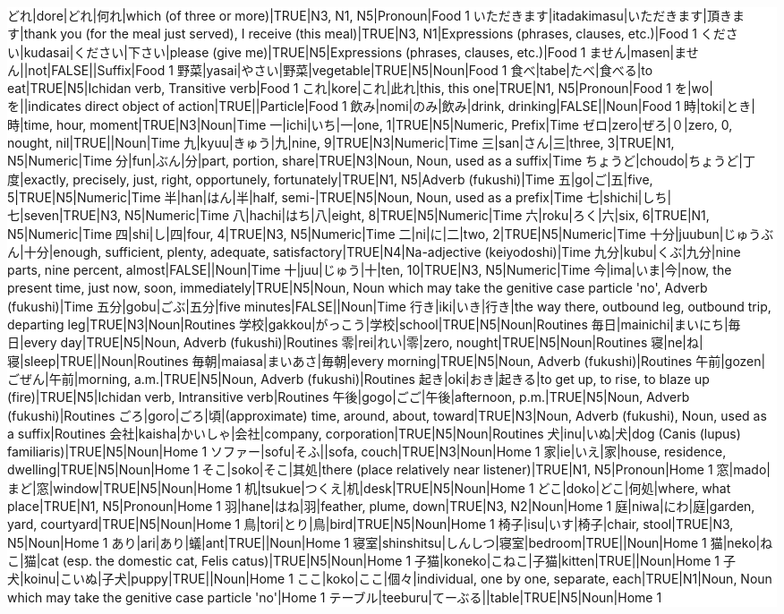 どれ|dore|どれ|何れ|which (of three or more)|TRUE|N3, N1, N5|Pronoun|Food 1
いただきます|itadakimasu|いただきます|頂きます|thank you (for the meal just served), I receive (this meal)|TRUE|N3, N1|Expressions (phrases, clauses, etc.)|Food 1
ください|kudasai|ください|下さい|please (give me)|TRUE|N5|Expressions (phrases, clauses, etc.)|Food 1
ません|masen|ません||not|FALSE||Suffix|Food 1
野菜|yasai|やさい|野菜|vegetable|TRUE|N5|Noun|Food 1
食べ|tabe|たべ|食べる|to eat|TRUE|N5|Ichidan verb, Transitive verb|Food 1
これ|kore|これ|此れ|this, this one|TRUE|N1, N5|Pronoun|Food 1
を|wo|を||indicates direct object of action|TRUE||Particle|Food 1
飲み|nomi|のみ|飲み|drink, drinking|FALSE||Noun|Food 1
時|toki|とき|時|time, hour, moment|TRUE|N3|Noun|Time
一|ichi|いち|一|one, 1|TRUE|N5|Numeric, Prefix|Time
ゼロ|zero|ぜろ|０|zero, 0, nought, nil|TRUE||Noun|Time
九|kyuu|きゅう|九|nine, 9|TRUE|N3|Numeric|Time
三|san|さん|三|three, 3|TRUE|N1, N5|Numeric|Time
分|fun|ぶん|分|part, portion, share|TRUE|N3|Noun, Noun, used as a suffix|Time
ちょうど|choudo|ちょうど|丁度|exactly, precisely, just, right, opportunely, fortunately|TRUE|N1, N5|Adverb (fukushi)|Time
五|go|ご|五|five, 5|TRUE|N5|Numeric|Time
半|han|はん|半|half, semi-|TRUE|N5|Noun, Noun, used as a prefix|Time
七|shichi|しち|七|seven|TRUE|N3, N5|Numeric|Time
八|hachi|はち|八|eight, 8|TRUE|N5|Numeric|Time
六|roku|ろく|六|six, 6|TRUE|N1, N5|Numeric|Time
四|shi|し|四|four, 4|TRUE|N3, N5|Numeric|Time
二|ni|に|二|two, 2|TRUE|N5|Numeric|Time
十分|juubun|じゅうぶん|十分|enough, sufficient, plenty, adequate, satisfactory|TRUE|N4|Na-adjective (keiyodoshi)|Time
九分|kubu|くぶ|九分|nine parts, nine percent, almost|FALSE||Noun|Time
十|juu|じゅう|十|ten, 10|TRUE|N3, N5|Numeric|Time
今|ima|いま|今|now, the present time, just now, soon, immediately|TRUE|N5|Noun, Noun which may take the genitive case particle 'no', Adverb (fukushi)|Time
五分|gobu|ごぶ|五分|five minutes|FALSE||Noun|Time
行き|iki|いき|行き|the way there, outbound leg, outbound trip, departing leg|TRUE|N3|Noun|Routines
学校|gakkou|がっこう|学校|school|TRUE|N5|Noun|Routines
毎日|mainichi|まいにち|毎日|every day|TRUE|N5|Noun, Adverb (fukushi)|Routines
零|rei|れい|零|zero, nought|TRUE|N5|Noun|Routines
寝|ne|ね|寝|sleep|TRUE||Noun|Routines
毎朝|maiasa|まいあさ|毎朝|every morning|TRUE|N5|Noun, Adverb (fukushi)|Routines
午前|gozen|ごぜん|午前|morning, a.m.|TRUE|N5|Noun, Adverb (fukushi)|Routines
起き|oki|おき|起きる|to get up, to rise, to blaze up (fire)|TRUE|N5|Ichidan verb, Intransitive verb|Routines
午後|gogo|ごご|午後|afternoon, p.m.|TRUE|N5|Noun, Adverb (fukushi)|Routines
ごろ|goro|ごろ|頃|(approximate) time, around, about, toward|TRUE|N3|Noun, Adverb (fukushi), Noun, used as a suffix|Routines
会社|kaisha|かいしゃ|会社|company, corporation|TRUE|N5|Noun|Routines
犬|inu|いぬ|犬|dog (Canis (lupus) familiaris)|TRUE|N5|Noun|Home 1
ソファー|sofu|そふ||sofa, couch|TRUE|N3|Noun|Home 1
家|ie|いえ|家|house, residence, dwelling|TRUE|N5|Noun|Home 1
そこ|soko|そこ|其処|there (place relatively near listener)|TRUE|N1, N5|Pronoun|Home 1
窓|mado|まど|窓|window|TRUE|N5|Noun|Home 1
机|tsukue|つくえ|机|desk|TRUE|N5|Noun|Home 1
どこ|doko|どこ|何処|where, what place|TRUE|N1, N5|Pronoun|Home 1
羽|hane|はね|羽|feather, plume, down|TRUE|N3, N2|Noun|Home 1
庭|niwa|にわ|庭|garden, yard, courtyard|TRUE|N5|Noun|Home 1
鳥|tori|とり|鳥|bird|TRUE|N5|Noun|Home 1
椅子|isu|いす|椅子|chair, stool|TRUE|N3, N5|Noun|Home 1
あり|ari|あり|蟻|ant|TRUE||Noun|Home 1
寝室|shinshitsu|しんしつ|寝室|bedroom|TRUE||Noun|Home 1
猫|neko|ねこ|猫|cat (esp. the domestic cat, Felis catus)|TRUE|N5|Noun|Home 1
子猫|koneko|こねこ|子猫|kitten|TRUE||Noun|Home 1
子犬|koinu|こいぬ|子犬|puppy|TRUE||Noun|Home 1
ここ|koko|ここ|個々|individual, one by one, separate, each|TRUE|N1|Noun, Noun which may take the genitive case particle 'no'|Home 1
テーブル|teeburu|てーぶる||table|TRUE|N5|Noun|Home 1